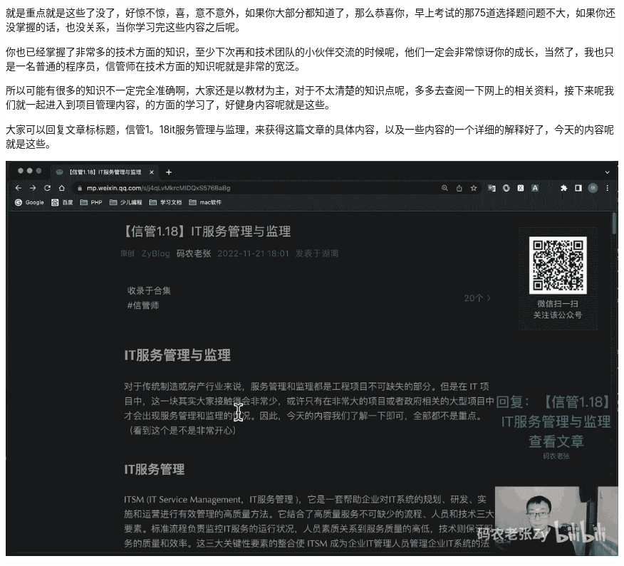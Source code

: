 就是重点就是这些了没了，好惊不惊，喜，意不意外，如果你大部分都知道了，那么恭喜你，早上考试的那75道选择题问题不大，如果你还没掌握的话，也没关系，当你学习完这些内容之后呢。

你也已经掌握了非常多的技术方面的知识，至少下次再和技术团队的小伙伴交流的时候呢，他们一定会非常惊讶你的成长，当然了，我也只是一名普通的程序员，信管师在技术方面的知识呢就是非常的宽泛。

所以可能有很多的知识不一定完全准确啊，大家还是以教材为主，对于不太清楚的知识点呢，多多去查阅一下网上的相关资料，接下来呢我们就一起进入到项目管理内容，的方面的学习了，好健身内容呢就是这些。

大家可以回复文章标标题，信管1。18it服务管理与监理，来获得这篇文章的具体内容，以及一些内容的一个详细的解释好了，今天的内容呢就是这些。



![](img/a2e85b6c23f28dc852344945891a8804_12.png)